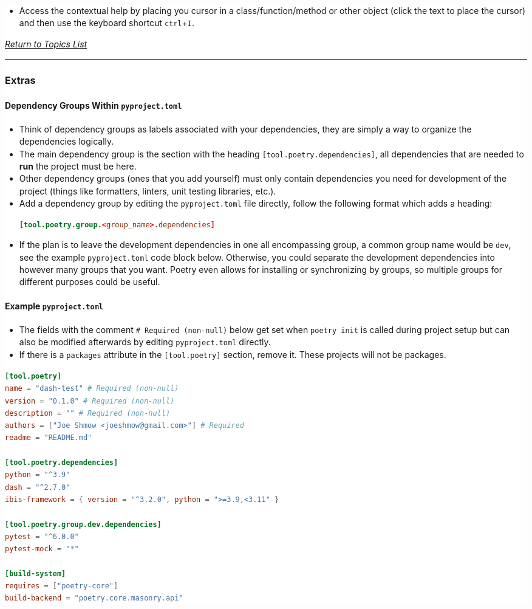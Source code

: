 - Access the contextual help by placing you cursor in a class/function/method or other object (click the text to place the cursor) and then use the keyboard shortcut `ctrl`+`I`.

*[Return to Topics List](#topics)*

___

### Extras

#### Dependency Groups Within `pyproject.toml`
- Think of dependency groups as labels associated with your dependencies, they are simply a way to organize the dependencies logically.
- The main dependency group is the section with the heading `[tool.poetry.dependencies]`, all dependencies that are needed to **run** the project must be here.
- Other dependency groups (ones that you add yourself) must only contain dependencies you need for development of the project (things like formatters, linters, unit testing libraries, etc.).
- Add a dependency group by editing the `pyproject.toml` file directly, follow the following format which adds a heading:
	```toml
	[tool.poetry.group.<group_name>.dependencies]
	```
- If the plan is to leave the development dependencies in one all encompassing group, a common group name would be `dev`, see the example `pyproject.toml` code block below. Otherwise, you could separate the development dependencies into however many groups that you want. Poetry even allows for installing or synchronizing by groups, so multiple groups for different purposes could be useful.

#### Example `pyproject.toml`
- The fields with the comment `# Required (non-null)` below get set when `poetry init` is called during project setup but can also be modified afterwards by editing `pyproject.toml` directly.
- If there is a `packages` attribute in the `[tool.poetry]` section, remove it. These projects will not be packages.

```toml
[tool.poetry]
name = "dash-test" # Required (non-null)
version = "0.1.0" # Required (non-null)
description = "" # Required (non-null)
authors = ["Joe Shmow <joeshmow@gmail.com>"] # Required
readme = "README.md"

[tool.poetry.dependencies]
python = "^3.9"
dash = "^2.7.0"
ibis-framework = { version = "^3.2.0", python = ">=3.9,<3.11" }

[tool.poetry.group.dev.dependencies]
pytest = "^6.0.0"
pytest-mock = "*"

[build-system]
requires = ["poetry-core"]
build-backend = "poetry.core.masonry.api"
```
